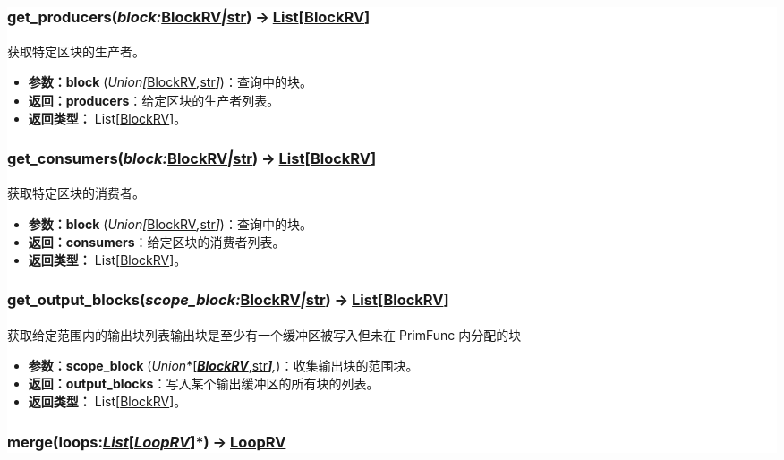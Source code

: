 ### get_producers(*block:*[BlockRV](https://tvm.hyper.ai/docs/api-reference/python-api/tvm-tir-schedule#class-tvmtirscheduleblockrv)*|*[str](https://docs.python.org/3/library/stdtypes.html#str)) → [List](https://docs.python.org/3/library/typing.html#typing.List)[[BlockRV](https://tvm.hyper.ai/docs/api-reference/python-api/tvm-tir-schedule#class-tvmtirscheduleblockrv)]


获取特定区块的生产者。
* **参数：block** (*Union[*[BlockRV](https://tvm.hyper.ai/docs/api-reference/python-api/tvm-tir-schedule#class-tvmtirscheduleblockrv)*,*[str](https://docs.python.org/3/library/stdtypes.html#str)*]*)：查询中的块。
* **返回：producers**：给定区块的生产者列表。
* **返回类型：** List[[BlockRV](https://tvm.hyper.ai/docs/api-reference/python-api/tvm-tir-schedule#class-tvmtirscheduleblockrv)]。

### get_consumers(*block:*[BlockRV](https://tvm.hyper.ai/docs/api-reference/python-api/tvm-tir-schedule#class-tvmtirscheduleblockrv)*|*[str](https://docs.python.org/3/library/stdtypes.html#str)) → [List](https://docs.python.org/3/library/typing.html#typing.List)[[BlockRV](https://tvm.hyper.ai/docs/api-reference/python-api/tvm-tir-schedule#class-tvmtirscheduleblockrv)]


获取特定区块的消费者。
* **参数：block** (*Union[*[BlockRV](https://tvm.hyper.ai/docs/api-reference/python-api/tvm-tir-schedule#class-tvmtirscheduleblockrv)*,*[str](https://docs.python.org/3/library/stdtypes.html#str)*]*)：查询中的块。
* **返回：consumers**：给定区块的消费者列表。
* **返回类型：** List[[BlockRV](https://tvm.hyper.ai/docs/api-reference/python-api/tvm-tir-schedule#class-tvmtirscheduleblockrv)]。

### get_output_blocks(*scope_block:*[BlockRV](https://tvm.hyper.ai/docs/api-reference/python-api/tvm-tir-schedule#class-tvmtirscheduleblockrv)*|*[str](https://docs.python.org/3/library/stdtypes.html#str)) → [List](https://docs.python.org/3/library/typing.html#typing.List)[[BlockRV](https://tvm.hyper.ai/docs/api-reference/python-api/tvm-tir-schedule#class-tvmtirscheduleblockrv)]


获取给定范围内的输出块列表输出块是至少有一个缓冲区被写入但未在 PrimFunc 内分配的块
* **参数：scope_block** (*Union**[***[BlockRV](https://tvm.hyper.ai/docs/api-reference/python-api/tvm-tir-schedule#class-tvmtirscheduleblockrv)***,[str](https://docs.python.org/3/library/stdtypes.html#str)***]****,*)：收集输出块的范围块。
* **返回：output_blocks**：写入某个输出缓冲区的所有块的列表。
* **返回类型：** List[[BlockRV](https://tvm.hyper.ai/docs/api-reference/python-api/tvm-tir-schedule#class-tvmtirscheduleblockrv)]。

### merge(loops:*[List](https://docs.python.org/3/library/typing.html#typing.List)*[*[LoopRV](https://tvm.hyper.ai/docs/api-reference/python-api/tvm-tir-schedule#class-tvmtirschedulelooprv)*]*) → [LoopRV](https://tvm.hyper.ai/docs/api-reference/python-api/tvm-tir-schedule#class-tvmtirschedulelooprv)
